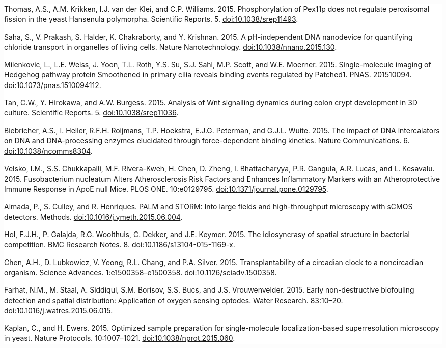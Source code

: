 Thomas, A.S., A.M. Krikken, I.J. van der Klei, and C.P. Williams. 2015.
Phosphorylation of Pex11p does not regulate peroxisomal fission in the
yeast Hansenula polymorpha. Scientific Reports. 5.
[<doi:10.1038/srep11493>](http://dx.doi.org/10.1038/srep11493).

Saha, S., V. Prakash, S. Halder, K. Chakraborty, and Y. Krishnan. 2015.
A pH-independent DNA nanodevice for quantifying chloride transport in
organelles of living cells. Nature Nanotechnology.
[<doi:10.1038/nnano.2015.130>](http://dx.doi.org/10.1038/nnano.2015.130).

Milenkovic, L., L.E. Weiss, J. Yoon, T.L. Roth, Y.S. Su, S.J. Sahl, M.P.
Scott, and W.E. Moerner. 2015. Single-molecule imaging of Hedgehog
pathway protein Smoothened in primary cilia reveals binding events
regulated by Patched1. PNAS. 201510094.
[<doi:10.1073/pnas.1510094112>](http://dx.doi.org/10.1073/pnas.1510094112).

Tan, C.W., Y. Hirokawa, and A.W. Burgess. 2015. Analysis of Wnt
signalling dynamics during colon crypt development in 3D culture.
Scientific Reports. 5.
[<doi:10.1038/srep11036>](http://dx.doi.org/10.1038/srep11036).

Biebricher, A.S., I. Heller, R.F.H. Roijmans, T.P. Hoekstra, E.J.G.
Peterman, and G.J.L. Wuite. 2015. The impact of DNA intercalators on DNA
and DNA-processing enzymes elucidated through force-dependent binding
kinetics. Nature Communications. 6.
[<doi:10.1038/ncomms8304>](http://dx.doi.org/10.1038/ncomms8304).

Velsko, I.M., S.S. Chukkapalli, M.F. Rivera-Kweh, H. Chen, D. Zheng, I.
Bhattacharyya, P.R. Gangula, A.R. Lucas, and L. Kesavalu. 2015.
Fusobacterium nucleatum Alters Atherosclerosis Risk Factors and Enhances
Inflammatory Markers with an Atheroprotective Immune Response in ApoE
null Mice. PLOS ONE. 10:e0129795.
[<doi:10.1371/journal.pone.0129795>](http://dx.doi.org/10.1371/journal.pone.0129795).

Almada, P., S. Culley, and R. Henriques. PALM and STORM: Into large
fields and high-throughput microscopy with sCMOS detectors. Methods.
[<doi:10.1016/j.ymeth.2015.06.004>](http://dx.doi.org/10.1016/j.ymeth.2015.06.004).

Hol, F.J.H., P. Galajda, R.G. Woolthuis, C. Dekker, and J.E. Keymer.
2015. The idiosyncrasy of spatial structure in bacterial competition.
BMC Research Notes. 8.
[<doi:10.1186/s13104-015-1169-x>](http://dx.doi.org/10.1186/s13104-015-1169-x).

Chen, A.H., D. Lubkowicz, V. Yeong, R.L. Chang, and P.A. Silver. 2015.
Transplantability of a circadian clock to a noncircadian organism.
Science Advances. 1:e1500358–e1500358.
[<doi:10.1126/sciadv.1500358>](http://dx.doi.org/10.1126/sciadv.1500358).

Farhat, N.M., M. Staal, A. Siddiqui, S.M. Borisov, S.S. Bucs, and J.S.
Vrouwenvelder. 2015. Early non-destructive biofouling detection and
spatial distribution: Application of oxygen sensing optodes. Water
Research. 83:10–20.
[<doi:10.1016/j.watres.2015.06.015>](http://dx.doi.org/10.1016/j.watres.2015.06.015).

Kaplan, C., and H. Ewers. 2015. Optimized sample preparation for
single-molecule localization-based superresolution microscopy in yeast.
Nature Protocols. 10:1007–1021.
[<doi:10.1038/nprot.2015.060>](http://dx.doi.org/10.1038/nprot.2015.060).
